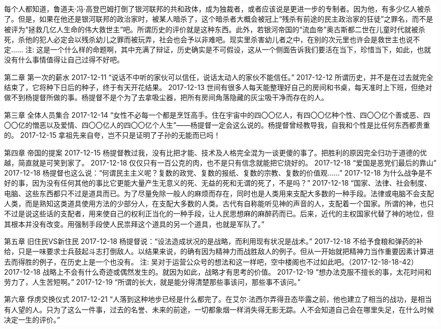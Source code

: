 每个人都知道，鲁道夫·冯·高登巴姆打倒了银河联邦的共和政体，成为独裁者，或者应该说是更进一步的专制者。因为他，有多少亿人被杀了。但是，如果在他还是银河联邦的政治家时，被某人暗杀了，这个暗杀者大概会被冠上“残杀有前途的民主政治家的狂徒”之罪名，而不是被评为“拯救几亿人生命的伟大救世主”吧。所谓历史的评价就是这种东西。此外，若银河帝国的“流血帝”奥古斯都二世在儿童时代就被杀死，杀他的犯人必定会以残杀幼儿之罪而被玩弄，社会也会予以非难吧。现实里杀害幼儿者之中，在别的次元里也许会是救世主也说不定……
注: 这是一个什么样的命题啊，其中充满了辩证，历史确实是不可假设，这从一个侧面告诉我们要活在当下，珍惜当下，如此，也就没有什么事情值得让自己过得不好吧。

第二章 第一次的薪水
2017-12-11
“说话不中听的家伙可以信任，说话太动人的家伙不能信任。”
2017-12-12
所谓历史，并不是在过去就完全结束了，它将种下日后的种子，终于有天开花结果。
2017-12-13
世间有很多人每天能整理好自己的房间和书桌，每天准时上下班，但绝对做不到杨提督所做的事。杨提督不是个为了去拿吸尘器，把所有房间角落隐藏的灰尘吸干净而存在的人。

第三章 全体人员集合
2017-12-14
“女性不必每一个都是烹饪高手。住在宇宙中的四〇〇亿人，有四〇〇亿种个性、四〇〇亿个善或恶、四〇〇亿的憎恶以及爱情、四〇〇亿人的四〇〇亿个人生”——杨提督一定会这么说的。杨提督曾经教导我，自我和个性是比任何东西都贵重的。
2017-12-15
拿祖先来自夸，岂不只是证明了子孙的无能而已吗！

第四章 帝国的提案
2017-12-15
杨提督教过我，没有比把才能、技术及人格完全混为一谈更傻的事了。把胜利的原因完全归功于道德的优越，简直就是可笑到家了。
2017-12-18
仅仅只有一百公克的肉，也不是只有信念就能把它烧好的。
2017-12-18
“爱国是恶党们最后的靠山”
2017-12-18
杨提督也这么说：“何谓民主主义呢？复数的政党、复数的报纸、复数的宗教、复数的价值观……”
2017-12-18
为什么战争是不好的事，因为没有任何其他的事比它更能大量产生无意义的死、无益的死和无谓的死了，不是吗？”
2017-12-18
“国家、法律、社会制度、电脑、这些东西都只不过是道具而已。为了尽量免除一般人的麻烦而存在，同时也是人类用来支配大多数的一种手段。法律或电脑不会支配人类，而是熟知这类道具使用方法的少部分人，在支配大多数的人类。古代有自称能听见神的声音的人，支配着一个国家。所谓的神，也只不过是说这些话的支配者，用来使自己的权利正当化的一种手段，让人民思想麻的麻醉药而已。后来，近代的主权国家代替了神的地位，但其根本并没有改变。用强制手段使人民祟拜这个道具的另一个道具，也就是军队了。”

第五章 旧住民VS新住民
2017-12-18
杨提督说：“设法造成状况的是战略，而利用现有状况是战术。”
2017-12-18
不给予食粮和弹药的补给，只是一味要求士兵鼓起斗志打倒敌人。以结果来说，的确有因为精神力而战胜敌人的例子。但从一开始就把精神力当作重要因素计算进去而得胜的例子，在历史上是一个也没有。
注: 吴对于运营公众号的想法和这一样吧，空中楼阁也不过如此吧。（2017-12-18-18-42）
2017-12-18
战略上不会有什么奇迹或偶然发生的。就因为如此，战略才有思考的价值。
2017-12-19
“想办法克服不擅长的事，太花时间和劳力了，人生苦短啊。”
2017-12-19
“所谓的长大，就是能分得清楚那些事该问，那些事不该问。”

第六章 俘虏交换仪式
2017-12-21
“人落到这种地步已经是什么都完了。在艾尔·法西尔弄得丑态毕露之前，他也建立了相当的战功，是相当有人望的人。只为了这么一件事，过去的名誉、未来的前途，一切都象烟一样消失得无影无踪。人不会知道自己会在哪里失足，在什么时候决定一生的评价。”
